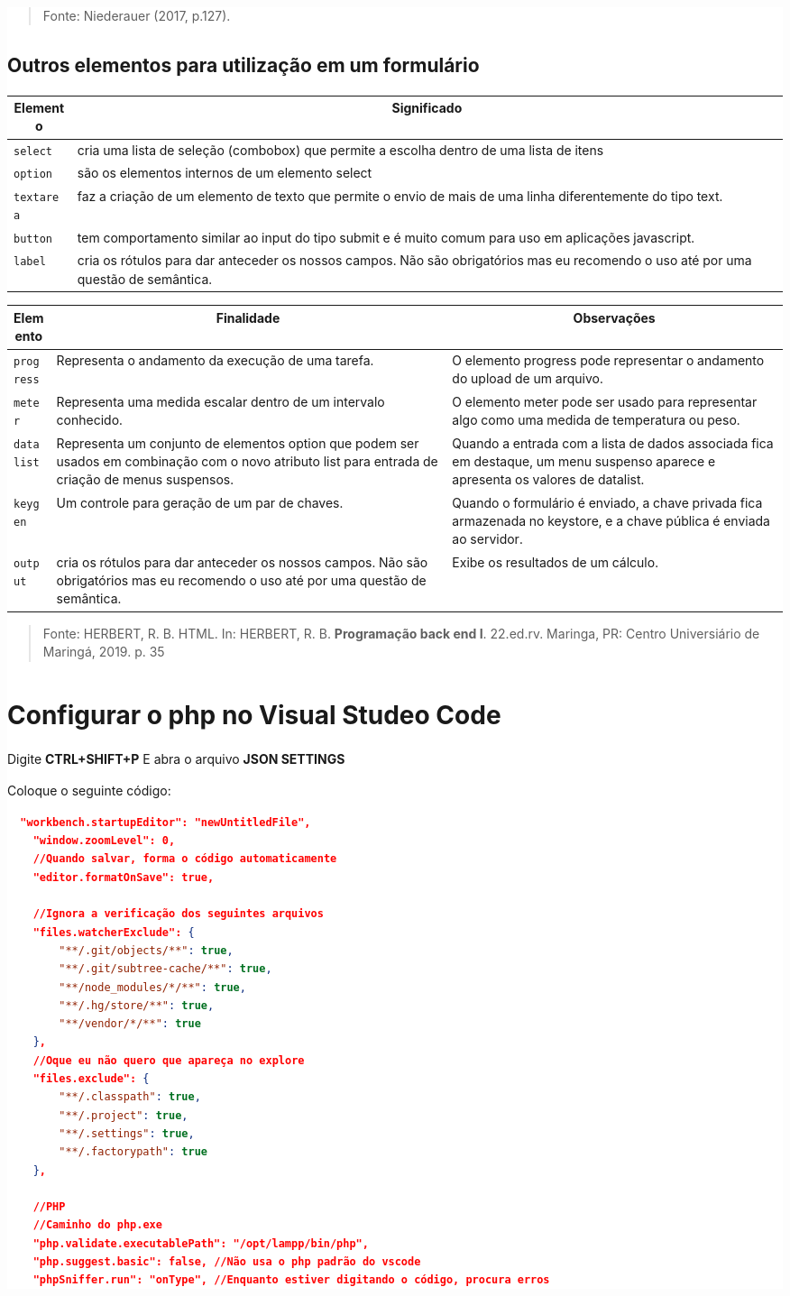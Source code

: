 > Fonte: Niederauer (2017, p.127).
  
 ## Outros elementos para utilização em um formulário
  
| Elemento | Significado |
| ------ | ------ |
| `select` | cria uma lista de seleção (combobox) que permite a escolha dentro de uma lista de itens |
| `option` | são os elementos internos de um elemento select |
| `textarea` | faz a criação de um elemento de texto que permite o envio de mais de uma linha diferentemente do tipo text. |
| `button` | tem comportamento similar ao input do tipo submit e é muito comum para uso em aplicações javascript. |
| `label` | cria os rótulos para dar anteceder os nossos campos. Não são obrigatórios mas eu recomendo o uso até por uma questão de semântica. |
 
| Elemento | Finalidade | Observações
| ------ | ------ | ------ |
| `progress` | Representa o andamento da execução de uma tarefa. | O elemento progress pode representar o andamento do upload de um arquivo. |
| `meter` | Representa uma medida escalar dentro de um intervalo conhecido.| O elemento meter pode ser usado para representar algo como uma medida de temperatura ou peso. |
| `datalist` | Representa um conjunto de elementos option que podem ser usados em combinação com o novo atributo list para entrada de criação de menus suspensos. | Quando a entrada com a lista de dados associada fica em destaque, um menu suspenso aparece e apresenta os valores de datalist. |
| `keygen` |	Um controle para geração de um par de chaves. | Quando o formulário é enviado, a chave privada fica armazenada no keystore, e a chave pública é enviada ao servidor. |
| `output` | cria os rótulos para dar anteceder os nossos campos. Não são obrigatórios mas eu recomendo o uso até por uma questão de semântica. | Exibe os resultados de um cálculo. | Um exemplo do uso do elemento output é a exibição da soma dos valores de dois elementos de entrada |
  
  
 > Fonte: HERBERT, R. B. HTML. In: HERBERT, R. B. **Programação back end I**. 22.ed.rv. Maringa, PR: Centro Universiário de Maringá, 2019. p. 35


 
 # Configurar o php no Visual Studeo Code

Digite **CTRL+SHIFT+P** E abra o arquivo **JSON SETTINGS**

Coloque o seguinte código:

```json
  "workbench.startupEditor": "newUntitledFile",
    "window.zoomLevel": 0,
    //Quando salvar, forma o código automaticamente
    "editor.formatOnSave": true,

    //Ignora a verificação dos seguintes arquivos
    "files.watcherExclude": {
        "**/.git/objects/**": true,
        "**/.git/subtree-cache/**": true,
        "**/node_modules/*/**": true,
        "**/.hg/store/**": true,
        "**/vendor/*/**": true
    },
    //Oque eu não quero que apareça no explore
    "files.exclude": {
        "**/.classpath": true,
        "**/.project": true,
        "**/.settings": true,
        "**/.factorypath": true
    },

    //PHP
    //Caminho do php.exe
    "php.validate.executablePath": "/opt/lampp/bin/php",
    "php.suggest.basic": false, //Não usa o php padrão do vscode
    "phpSniffer.run": "onType", //Enquanto estiver digitando o código, procura erros
```